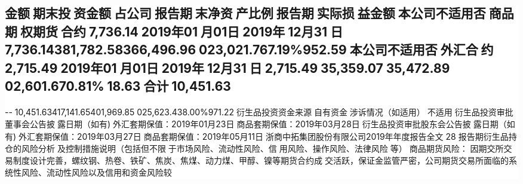 金额
期末投
资金额
占公司
报告期
末净资
产比例
报告期
实际损
益金额
本公司不适用否
商品期
权期货
合约
7,736.14
2019年01
月01日
2019年
12月31
日
7,736.14381,782.58366,496.96
023,021.767.19%952.59
本公司不适用否
外汇合
约
2,715.49
2019年01
月01日
2019年
12月31
日
2,715.49
35,359.07
35,472.89
02,601.670.81%
18.63
合计
10,451.63
--
--
10,451.63417,141.65401,969.85
025,623.438.00%971.22
衍生品投资资金来源
自有资金
涉诉情况（如适用）
不适用
衍生品投资审批董事会公告披
露日期（如有)
外汇套期保值：2019年01月23日
商品套期保值：2019年03月28日
衍生品投资审批股东会公告披
露日期（如有)
外汇套期保值：2019年03月27日
商品套期保值：2019年05月11日
浙商中拓集团股份有限公司2019年年度报告全文
28
报告期衍生品持仓的风险分析
及控制措施说明（包括但不限
于市场风险、流动性风险、信
用风险、操作风险、法律风险
等）
商品期货风险：
因期交所交易制度设计完善，螺纹钢、热卷、铁矿、焦炭、焦煤、动力煤、甲醇、镍等期货合约成
交活跃，保证金监管严密，公司期货交易所面临的系统性风险、流动性风险以及信用和资金风险较